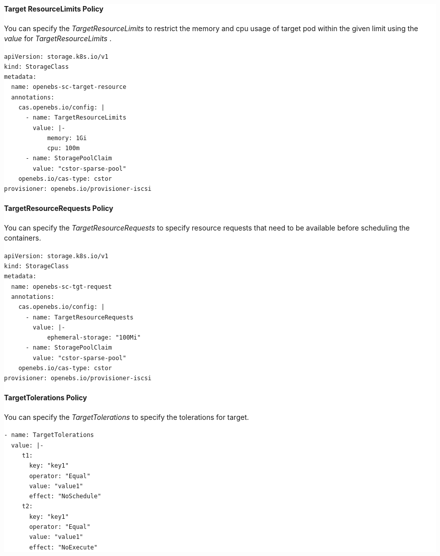 #### Target ResourceLimits Policy

You can specify the *TargetResourceLimits* to restrict the memory and cpu usage of target pod within the given limit  using the *value* for *TargetResourceLimits* .

```shell hideCopy
apiVersion: storage.k8s.io/v1
kind: StorageClass
metadata:
  name: openebs-sc-target-resource
  annotations:
    cas.openebs.io/config: |
      - name: TargetResourceLimits
        value: |-
            memory: 1Gi
            cpu: 100m
      - name: StoragePoolClaim
        value: "cstor-sparse-pool"
    openebs.io/cas-type: cstor
provisioner: openebs.io/provisioner-iscsi
```

#### TargetResourceRequests Policy

You can specify the *TargetResourceRequests* to specify resource requests that need to be available before scheduling the containers. 

```shell hideCopy
apiVersion: storage.k8s.io/v1
kind: StorageClass
metadata:
  name: openebs-sc-tgt-request
  annotations:
    cas.openebs.io/config: |
      - name: TargetResourceRequests
        value: |-
            ephemeral-storage: "100Mi"
      - name: StoragePoolClaim
        value: "cstor-sparse-pool"
    openebs.io/cas-type: cstor
provisioner: openebs.io/provisioner-iscsi
```

#### TargetTolerations Policy

You can specify the *TargetTolerations* to specify the tolerations for target. 

```shell hideCopy
- name: TargetTolerations
  value: |-
     t1:
       key: "key1"
       operator: "Equal"
       value: "value1"
       effect: "NoSchedule"
     t2:
       key: "key1"
       operator: "Equal"
       value: "value1"
       effect: "NoExecute"
```
